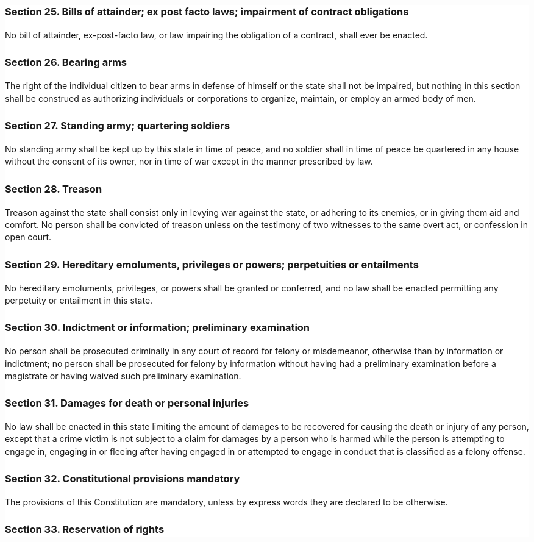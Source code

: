### Section 25. Bills of attainder; ex post facto laws; impairment of contract obligations

No bill of attainder, ex-post-facto law, or law impairing the obligation of a contract, shall ever be enacted.

### Section 26. Bearing arms

The right of the individual citizen to bear arms in defense of himself or the state shall not be impaired, but nothing in this section shall be construed as authorizing individuals or corporations to organize, maintain, or employ an armed body of men.

### Section 27. Standing army; quartering soldiers

No standing army shall be kept up by this state in time of peace, and no soldier shall in time of peace be quartered in any house without the consent of its owner, nor in time of war except in the manner prescribed by law.

### Section 28. Treason

Treason against the state shall consist only in levying war against the state, or adhering to its enemies, or in giving them aid and comfort. No person shall be convicted of treason unless on the testimony of two witnesses to the same overt act, or confession in open court.

### Section 29. Hereditary emoluments, privileges or powers; perpetuities or entailments

No hereditary emoluments, privileges, or powers shall be granted or conferred, and no law shall be enacted permitting any perpetuity or entailment in this state.

### Section 30. Indictment or information; preliminary examination

No person shall be prosecuted criminally in any court of record for felony or misdemeanor, otherwise than by information or indictment; no person shall be prosecuted for felony by information without having had a preliminary examination before a magistrate or having waived such preliminary examination.

### Section 31. Damages for death or personal injuries

No law shall be enacted in this state limiting the amount of damages to be recovered for causing the death or injury of any person, except that a crime victim is not subject to a claim for damages by a person who is harmed while the person is attempting to engage in, engaging in or fleeing after having engaged in or attempted to engage in conduct that is classified as a felony offense.

### Section 32. Constitutional provisions mandatory

The provisions of this Constitution are mandatory, unless by express words they are declared to be otherwise.

### Section 33. Reservation of rights
